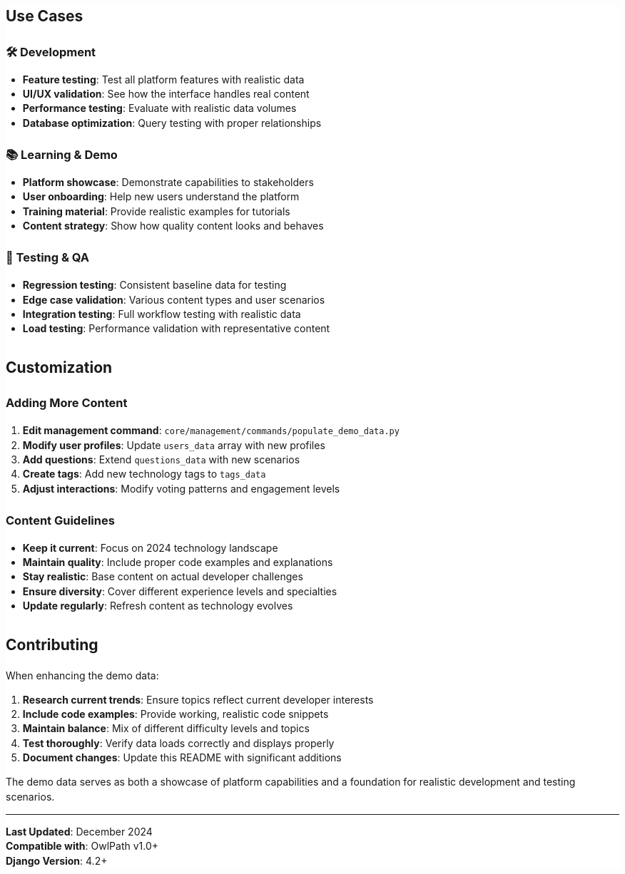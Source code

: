 ## Use Cases

### 🛠️ Development
- **Feature testing**: Test all platform features with realistic data
- **UI/UX validation**: See how the interface handles real content
- **Performance testing**: Evaluate with realistic data volumes
- **Database optimization**: Query testing with proper relationships

### 📚 Learning & Demo
- **Platform showcase**: Demonstrate capabilities to stakeholders
- **User onboarding**: Help new users understand the platform
- **Training material**: Provide realistic examples for tutorials
- **Content strategy**: Show how quality content looks and behaves

### 🧪 Testing & QA
- **Regression testing**: Consistent baseline data for testing
- **Edge case validation**: Various content types and user scenarios  
- **Integration testing**: Full workflow testing with realistic data
- **Load testing**: Performance validation with representative content

## Customization

### Adding More Content
1. **Edit management command**: `core/management/commands/populate_demo_data.py`
2. **Modify user profiles**: Update `users_data` array with new profiles
3. **Add questions**: Extend `questions_data` with new scenarios
4. **Create tags**: Add new technology tags to `tags_data`
5. **Adjust interactions**: Modify voting patterns and engagement levels

### Content Guidelines
- **Keep it current**: Focus on 2024 technology landscape
- **Maintain quality**: Include proper code examples and explanations
- **Stay realistic**: Base content on actual developer challenges
- **Ensure diversity**: Cover different experience levels and specialties
- **Update regularly**: Refresh content as technology evolves

## Contributing

When enhancing the demo data:

1. **Research current trends**: Ensure topics reflect current developer interests
2. **Include code examples**: Provide working, realistic code snippets  
3. **Maintain balance**: Mix of different difficulty levels and topics
4. **Test thoroughly**: Verify data loads correctly and displays properly
5. **Document changes**: Update this README with significant additions

The demo data serves as both a showcase of platform capabilities and a foundation for realistic development and testing scenarios.

---

**Last Updated**: December 2024  
**Compatible with**: OwlPath v1.0+  
**Django Version**: 4.2+
